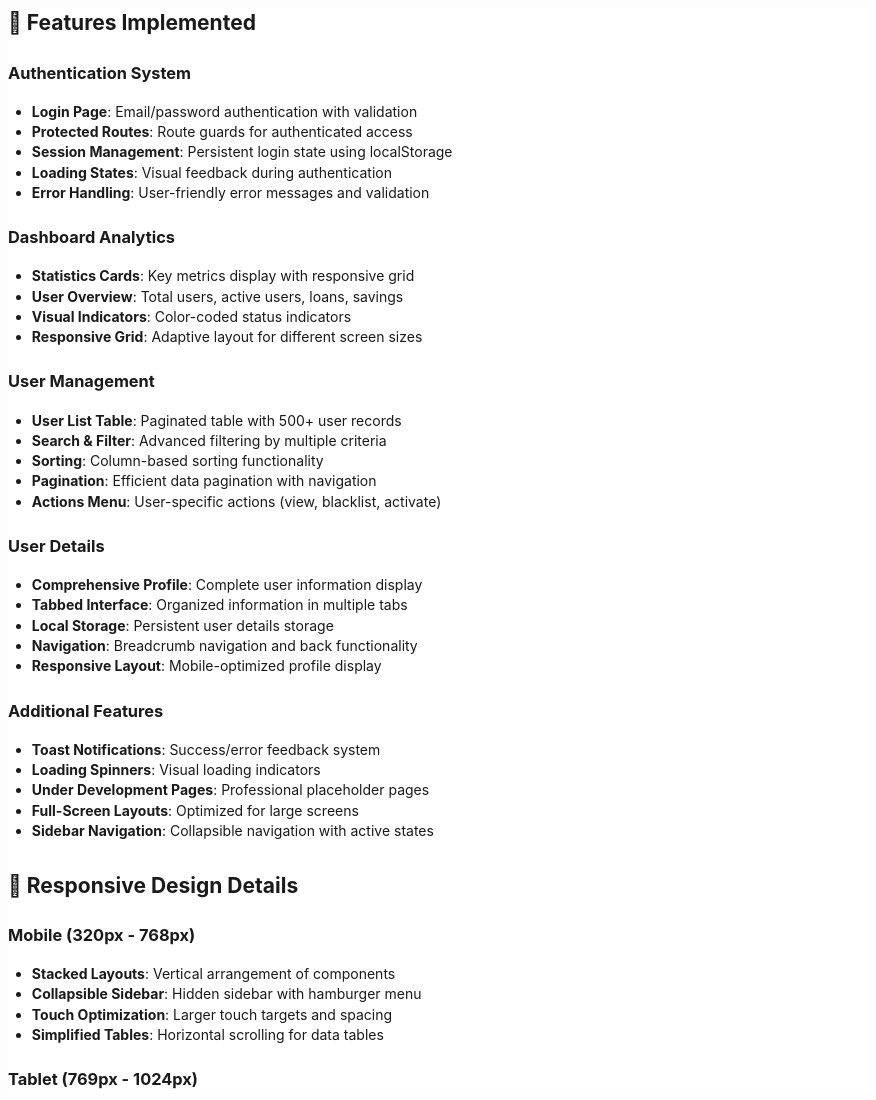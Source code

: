 ## 🔧 Features Implemented

### Authentication System

- **Login Page**: Email/password authentication with validation
- **Protected Routes**: Route guards for authenticated access
- **Session Management**: Persistent login state using localStorage
- **Loading States**: Visual feedback during authentication
- **Error Handling**: User-friendly error messages and validation

### Dashboard Analytics

- **Statistics Cards**: Key metrics display with responsive grid
- **User Overview**: Total users, active users, loans, savings
- **Visual Indicators**: Color-coded status indicators
- **Responsive Grid**: Adaptive layout for different screen sizes

### User Management

- **User List Table**: Paginated table with 500+ user records
- **Search & Filter**: Advanced filtering by multiple criteria
- **Sorting**: Column-based sorting functionality
- **Pagination**: Efficient data pagination with navigation
- **Actions Menu**: User-specific actions (view, blacklist, activate)

### User Details

- **Comprehensive Profile**: Complete user information display
- **Tabbed Interface**: Organized information in multiple tabs
- **Local Storage**: Persistent user details storage
- **Navigation**: Breadcrumb navigation and back functionality
- **Responsive Layout**: Mobile-optimized profile display

### Additional Features

- **Toast Notifications**: Success/error feedback system
- **Loading Spinners**: Visual loading indicators
- **Under Development Pages**: Professional placeholder pages
- **Full-Screen Layouts**: Optimized for large screens
- **Sidebar Navigation**: Collapsible navigation with active states

## 📱 Responsive Design Details

### Mobile (320px - 768px)

- **Stacked Layouts**: Vertical arrangement of components
- **Collapsible Sidebar**: Hidden sidebar with hamburger menu
- **Touch Optimization**: Larger touch targets and spacing
- **Simplified Tables**: Horizontal scrolling for data tables

### Tablet (769px - 1024px)
